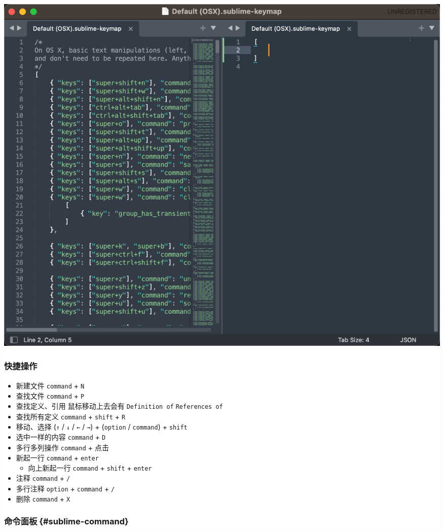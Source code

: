 <img src="./assets/sublime-keymap.png" alt="Sublime Text 快捷键">

### 快捷操作

* 新建文件 `command` + `N`
* 查找文件 `command` + `P`
* 查找定义、引用 鼠标移动上去会有 `Definition of` `References of`
* 查找所有定义 `command` + `shift` + `R`
* 移动、选择 (`↑` / `↓` / `←` / `→`) + (`option` / `command`) + `shift`
* 选中一样的内容 `command` + `D`
* 多行多列操作 `command` + 点击
* 新起一行 `command` + `enter`
  * 向上新起一行 `command` + `shift` + `enter`
* 注释 `command` + `/`
* 多行注释 `option` + `command` + `/`
* 删除 `command` + `X`

### 命令面板 {#sublime-command}
